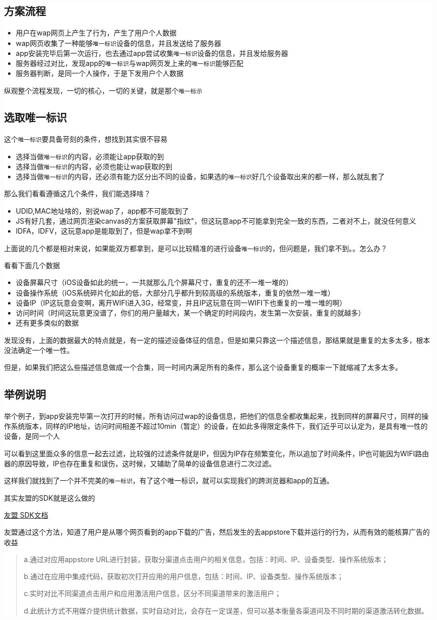 ## 方案流程

- 用户在wap网页上产生了行为，产生了用户个人数据
- wap网页收集了一种能够`唯一标识`设备的信息，并且发送给了服务器
- app安装完毕后第一次运行，也去通过app尝试收集`唯一标识`设备的信息，并且发给服务器
- 服务器经过对比，发现app的`唯一标识`与wap网页发上来的`唯一标识`能够匹配
- 服务器判断，是同一个人操作，于是下发用户个人数据

纵观整个流程发现，一切的核心，一切的关键，就是那个`唯一标示`

## 选取唯一标识

这个`唯一标识`要具备苛刻的条件，想找到其实很不容易

- 选择当做`唯一标识`的内容，必须能让app获取的到
- 选择当做`唯一标识`的内容，必须也能让wap获取的到
- 选择当做`唯一标识`的内容，还必须有能力区分出不同的设备，如果选的`唯一标识`好几个设备取出来的都一样，那么就乱套了

那么我们看看遵循这几个条件，我们能选择啥？

- UDID,MAC地址啥的，别说wap了，app都不可能取到了
- JS有好几套，通过网页渲染canvas的方案获取屏幕"指纹"，但这玩意app不可能拿到完全一致的东西，二者对不上，就没任何意义
- IDFA，IDFV，这玩意app是能取到了，但是wap拿不到啊

上面说的几个都是相对来说，如果能双方都拿到，是可以比较精准的进行设备`唯一标识`的，但问题是，我们拿不到。。怎么办？

看看下面几个数据

- 设备屏幕尺寸（iOS设备如此的统一，一共就那么几个屏幕尺寸，重复的还不一堆一堆的）
- 设备操作系统（iOS系统碎片化如此的低，大部分几乎都升到较高级的系统版本，重复的依然一堆一堆）
- 设备IP（IP这玩意会变啊，离开WIFI进入3G，经常变，并且IP这玩意在同一WIFI下也重复的一堆一堆的啊）
- 访问时间（时间这玩意更没谱了，你们的用户量越大，某一个确定的时间段内，发生第一次安装，重复的就越多）
- 还有更多类似的数据

发现没有，上面的数据最大的特点就是，有一定的描述设备体征的信息，但是如果只靠这一个描述信息，那结果就是重复的太多太多，根本没法确定一个唯一性。


但是，如果我们把这么些描述信息做成一个合集，同一时间内满足所有的条件，那么这个设备重复的概率一下就缩减了太多太多。

## 举例说明

举个例子，到app安装完毕第一次打开的时候，所有访问过wap的设备信息，把他们的信息全都收集起来，找到同样的屏幕尺寸，同样的操作系统版本，同样的IP地址，访问时间相差不超过10min（暂定）的设备，在如此多得限定条件下，我们近乎可以认定为，是具有唯一性的设备，是同一个人

可以看到这里面众多的信息一起去过滤，比较强的过滤条件就是IP，但因为IP存在频繁变化，所以追加了时间条件，IP也可能因为WIFI路由器的原因导致，IP也存在重复和误伤，这时候，又辅助了简单的设备信息进行二次过滤。

这样我们就找到了一个并不完美的`唯一标识`，有了这个唯一标识，就可以实现我们的跨浏览器和app的互通。

其实友盟的SDK就是这么做的

[友盟 SDK文档](http://bbs.umeng.com/thread-10-1-1.html)

友盟通过这个方法，知道了用户是从哪个网页看到的app下载的广告，然后发生的去appstore下载并运行的行为，从而有效的能核算广告的收益

>a.通过对应用appstore URL进行封装，获取分渠道点击用户的相关信息，包括：时间、IP、设备类型、操作系统版本；
>
>b.通过在应用中集成代码，获取初次打开应用的用户信息，包括：时间、IP、设备类型、操作系统版本；
>
>c.实时对比不同渠道点击用户和应用激活用户信息，区分不同渠道带来的激活用户；
>
>d.此统计方式不用媒介提供统计数据，实时自动对比，会存在一定误差，但可以基本衡量各渠道间及不同时期的渠道激活转化数据。
>
